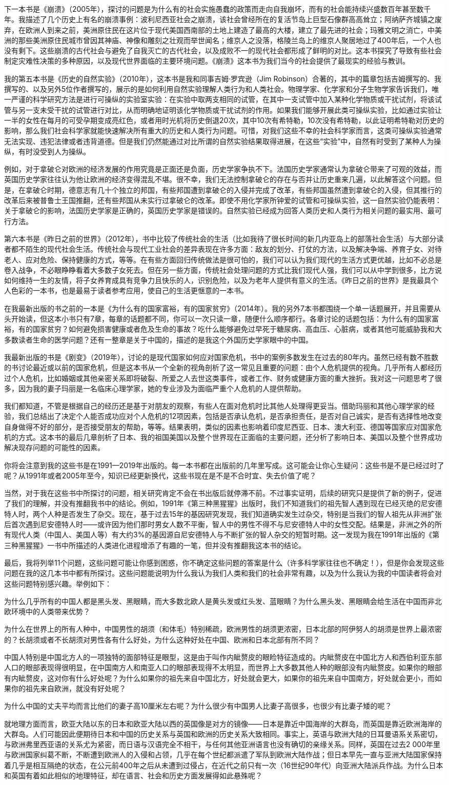 下一本书是《崩溃》（2005年），探讨的问题是为什么有的社会实施愚蠢的政策而走向自我崩坏，而有的社会能持续兴盛数百年甚至数千年。我描述了几个历史上有名的崩溃事例：波利尼西亚社会之崩溃，该社会曾经所在的复活节岛上巨型石像群高高耸立；阿纳萨齐城镇之废弃，在欧洲人到来之前，美洲原住民在这片位于现代美国西南部的土地上建造了最高的大楼，建立了最先进的社会；玛雅文明之消亡，中美洲的那些美洲原住民城市曾因其神庙、神像和雕刻之壮观而举世闻名；维京人之没落，格陵兰岛上的维京人聚居地过了400年后，一个人也没有剩下。这些崩溃的古代社会与避免了自我灭亡的古代社会，以及成败不一的现代社会都形成了鲜明的对比。这本书探究了导致有些社会制定灾难性决策的多种原因，以及现代世界面临的主要环境问题。《崩溃》这本书为我们当今的社会提供了最现实的经验与教训。

我的第五本书是《历史的自然实验》（2010年），这本书是我和同事吉姆·罗宾逊（Jim Robinson）合著的，其中的篇章包括吉姆撰写的、我撰写的、以及另外5位作者撰写的，展示的是如何利用自然实验理解人类行为和人类社会。物理学家、化学家和分子生物学家告诉我们，唯一严谨的科学研究方法是进行可操纵的实验室实验：在实验中取两支相同的试管，在其中一支试管中加入某种化学物质或干扰试剂，将该试管与另一支未受干扰的试管进行对比，从而明确地证明该化学物质或干扰试剂的作用。如果我们能够开展此类可操纵实验，比如通过实验让一半的女性在每月的可受孕期变成亮红色，或者用时光机将历史倒退20次，其中10次有希特勒，10次没有希特勒，以此证明希特勒对历史的影响，那么我们社会科学家就能快速解决所有重大的历史和人类行为问题。可惜，对我们这些不幸的社会科学家而言，这类可操纵实验通常无法实现、违犯法律或者违背道德。但是我们仍然能通过对比所谓的自然实验结果取得进展，在这些“实验”中，自然有时受到了某种人为操纵，有时没受到人为操纵。

例如，对于拿破仑对欧洲的经济发展的作用究竟是正面还是负面，历史学家争执不下。法国历史学家通常认为拿破仑带来了可观的效益，而英国历史学家往往认为他让欧洲的经济变得混乱不堪。很不幸，我们无法控制拿破仑的存在与否并让历史重来几遍，以此解答这个问题。但是，在拿破仑时期，德意志有几十个独立的邦国，有些邦国遭到拿破仑的入侵并完成了改革，有些邦国虽然遭到拿破仑的入侵，但其推行的改革后来被普鲁士王国推翻，还有些邦国从未实行过拿破仑的改革。即使不用化学家所钟爱的试管和可操纵实验，这一自然实验仍能表明：关于拿破仑的影响，法国历史学家是正确的，英国历史学家是错误的。自然实验已经成为回答人类历史和人类行为相关问题的最实用、最可行方法。

第六本书是《昨日之前的世界》（2012年），书中比较了传统社会的生活（比如我待了很长时间的新几内亚岛上的部落社会生活）与大部分读者都不陌生的现代社会生活。传统社会与现代工业社会的差异表现在许多方面：敌友的划分、打仗的方法，以及解决争端、养育子女、对待老人、应对危险、保持健康的方式，等等。在有些方面回归传统做法是很可怕的，我们可以认为我们现代的生活方式更优越，比如不必总是卷入战争，不必眼睁睁看着大多数子女死去。但在另一些方面，传统社会处理问题的方式比我们现代人强，我们可以从中学到很多，比方说如何维持一生的友情，将子女养育成具有竞争力且快乐的人，识别危险，以及为老年人提供有意义的生活。《昨日之前的世界》是我最具个人色彩的一本书，也是最易于读者参考应用，使自己的生活更惬意的一本书。

在我最新出版的书之前的一本是《为什么有的国家富裕，有的国家贫穷》（2014年）。我的另外7本书都围绕一个单一话题展开，并且需要从头开始读，但这本小书只有7章，每章的话题都不同，你可以一次只读一章，随便什么顺序都行。各章讨论的话题包括：为什么有的国家富裕，有的国家贫穷？如何避免损害健康或者危及生命的事故？吃什么能够避免过早死于糖尿病、高血压、心脏病，或者其他可能威胁我和大多数读者生命的医学问题？还有一整章是关于中国的，描述的是我这个外国历史学家眼中的中国。

我最新出版的书是《剧变》（2019年），讨论的是现代国家如何应对国家危机，书中的案例多数发生在过去的80年内。虽然已经有数不胜数的书讨论最近或以前的国家危机，但是这本书从一个全新的视角剖析了这一常见且重要的问题：由个人危机提供的视角。几乎所有人都经历过个人危机，比如婚姻或其他亲密关系即将破裂、所爱之人去世这类事件，或者工作、财务或健康方面的重大挫折。我对这一问题思考了很多，因为我的妻子玛丽是一名临床心理学家，她的专业涉及为面临严重个人危机的人提供帮助。

我们都知道，不管是根据自己的经历还是基于对朋友的观察，有些人在面对危机时比其他人处理得更妥当。借助玛丽和其他心理学家的经验，我们总结出了决定个人能否成功应对个人危机的12项因素，包括是否承认危机，是否承担责任，是否对自己诚实，是否有选择性地改变自身做得不好的部分，是否接受朋友的帮助，等等。结果表明，类似的因素也影响着印度尼西亚、日本、澳大利亚、德国等国家应对国家危机的方式。这本书的最后几章剖析了日本、我的祖国美国以及整个世界现在正面临的主要问题，还分析了影响日本、美国以及整个世界成功解决现存问题的可能性的因素。

你将会注意到我的这些书是在1991—2019年出版的。每一本书都在出版前的几年里写成。这可能会让你心生疑问：这些书是不是已经过时了呢？从1991年或者2005年至今，知识已经更新换代，这些书现在是不是不合时宜、失去价值了呢？

当然，对于我在这些书中所探讨的问题，相关研究肯定不会在书出版后就停滞不前。不过事实证明，后续的研究只是提供了新的例子，促进了我们的理解，并没有推翻我书中的结论。例如，1991年《第三种黑猩猩》出版时，我们不知道我们的祖先智人遇到现在已经灭绝的尼安德特人时，两个人种是否发生了杂交。现在，基于过去15年的基因研究发现，我们知道确实发生过杂交，特别是当我们的智人祖先从非洲扩张后首次遇到尼安德特人时——或许因为他们那时男女人数不平衡，智人中的男性不得不与尼安德特人中的女性交配。结果是，非洲之外的所有现代人类（中国人、美国人等）有大约3%的基因源自尼安德特人与不断扩张的智人杂交的短暂时期。这一发现为我在1991年出版的《第三种黑猩猩》一书中所描述的人类进化进程增添了有趣的一笔，但并没有推翻我这本书的结论。

最后，我将列举11个问题，这些问题可能让你感到困惑，你不确定这些问题的答案是什么（许多科学家往往也不确定！），但是你会发现这些问题在我的这几本书中都有所探讨。这些问题能说明为什么我认为我们人类和我们的社会非常有趣，以及为什么我认为我的中国读者将会对这些问题特别感兴趣。举例如下：

为什么几乎所有的中国人都是黑头发、黑眼睛，而大多数北欧人是黄头发或红头发、蓝眼睛？为什么黑头发、黑眼睛会给生活在中国而非北欧环境中的人类带来优势？

为什么在世界上的所有人种中，中国男性的胡须（和体毛）特别稀疏，欧洲男性的胡须更浓密，日本北部的阿伊努人的胡须是世界上最浓密的？长胡须或者不长胡须对男性各有什么好处，为什么这种好处在中国、欧洲和日本北部有所不同？

中国人特别是中国北方人的一项独特的面部特征是眼型，这是由于叫作内眦赘皮的眼睑特征造成的。内眦赘皮在中国北方人和西伯利亚东部人口的眼部表现得很明显，在中国南方人和南亚人口的眼部表现得不太明显，而世界上大多数其他人种的眼部没有内眦赘皮。如果你的眼部有内眦赘皮，这对你有什么好处呢？为什么如果你的祖先来自中国北方，好处就会更大，如果你的祖先来自中国南方，好处就会更小，而如果你的祖先来自欧洲，就没有好处呢？

为什么中国的丈夫平均而言比他们的妻子高10厘米左右呢？为什么很少有中国男人比妻子高很多，也很少有比妻子矮的呢？

就地理方面而言，欧亚大陆以东的日本和欧亚大陆以西的英国像是对方的镜像——日本是靠近中国海岸的大群岛，而英国是靠近欧洲海岸的大群岛。人们可能因此便期待日本和中国的历史关系与英国和欧洲的历史关系大致相同。事实上，英语与欧洲大陆的日耳曼语系关系密切，与欧洲弗里西亚语的关系尤为紧密，而日语与汉语完全不相干，与任何其他亚洲语言也没有确切的亲缘关系。同样，英国在过去2 000年里与欧洲国家纠葛不断，不断遭到欧洲人的入侵和占领，几乎在每个世纪都派遣了军队到欧洲大陆作战；但日本早先一直与亚洲大陆国家保持着几乎是相互隔绝的状态，在公元前400年之后从未遭到过侵占，在近代之前只有一次（16世纪90年代）向亚洲大陆派兵作战。为什么日本和英国有着如此相似的地理特征，却在语言、社会和历史方面发展得如此悬殊呢？
